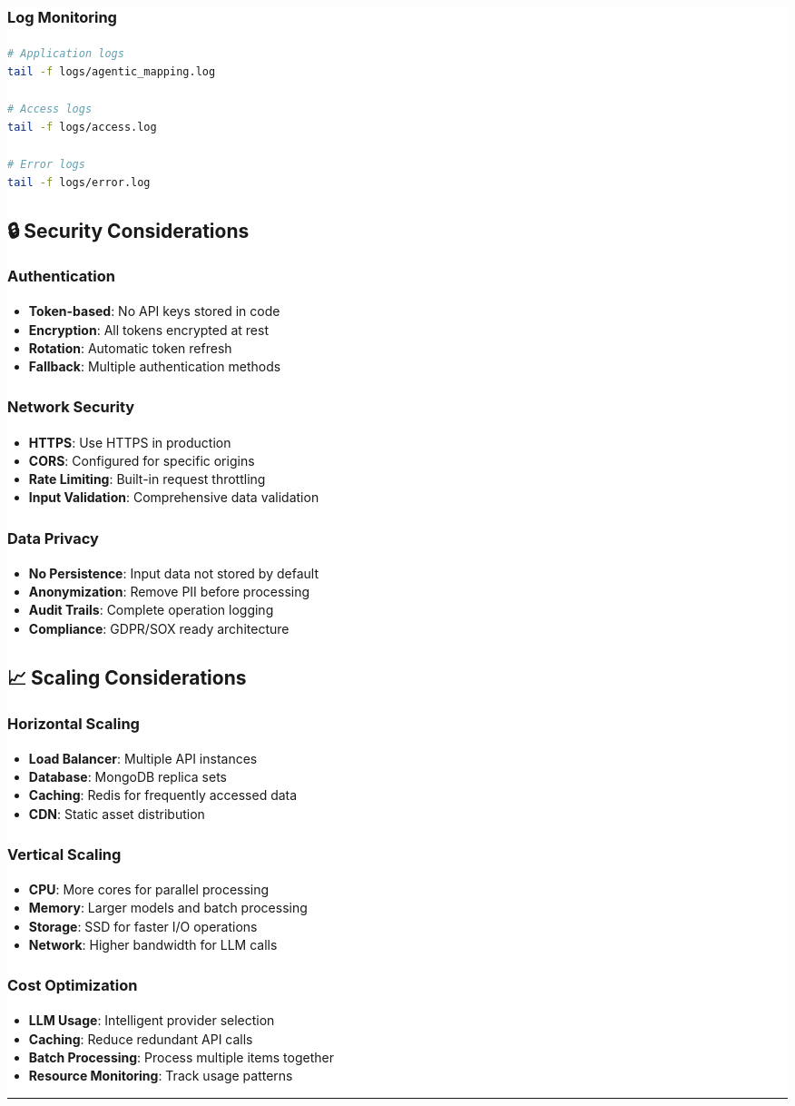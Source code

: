### Log Monitoring
```bash
# Application logs
tail -f logs/agentic_mapping.log

# Access logs
tail -f logs/access.log

# Error logs
tail -f logs/error.log
```

## 🔒 Security Considerations

### Authentication
- **Token-based**: No API keys stored in code
- **Encryption**: All tokens encrypted at rest
- **Rotation**: Automatic token refresh
- **Fallback**: Multiple authentication methods

### Network Security
- **HTTPS**: Use HTTPS in production
- **CORS**: Configured for specific origins
- **Rate Limiting**: Built-in request throttling
- **Input Validation**: Comprehensive data validation

### Data Privacy
- **No Persistence**: Input data not stored by default
- **Anonymization**: Remove PII before processing
- **Audit Trails**: Complete operation logging
- **Compliance**: GDPR/SOX ready architecture

## 📈 Scaling Considerations

### Horizontal Scaling
- **Load Balancer**: Multiple API instances
- **Database**: MongoDB replica sets
- **Caching**: Redis for frequently accessed data
- **CDN**: Static asset distribution

### Vertical Scaling
- **CPU**: More cores for parallel processing
- **Memory**: Larger models and batch processing
- **Storage**: SSD for faster I/O operations
- **Network**: Higher bandwidth for LLM calls

### Cost Optimization
- **LLM Usage**: Intelligent provider selection
- **Caching**: Reduce redundant API calls
- **Batch Processing**: Process multiple items together
- **Resource Monitoring**: Track usage patterns

---